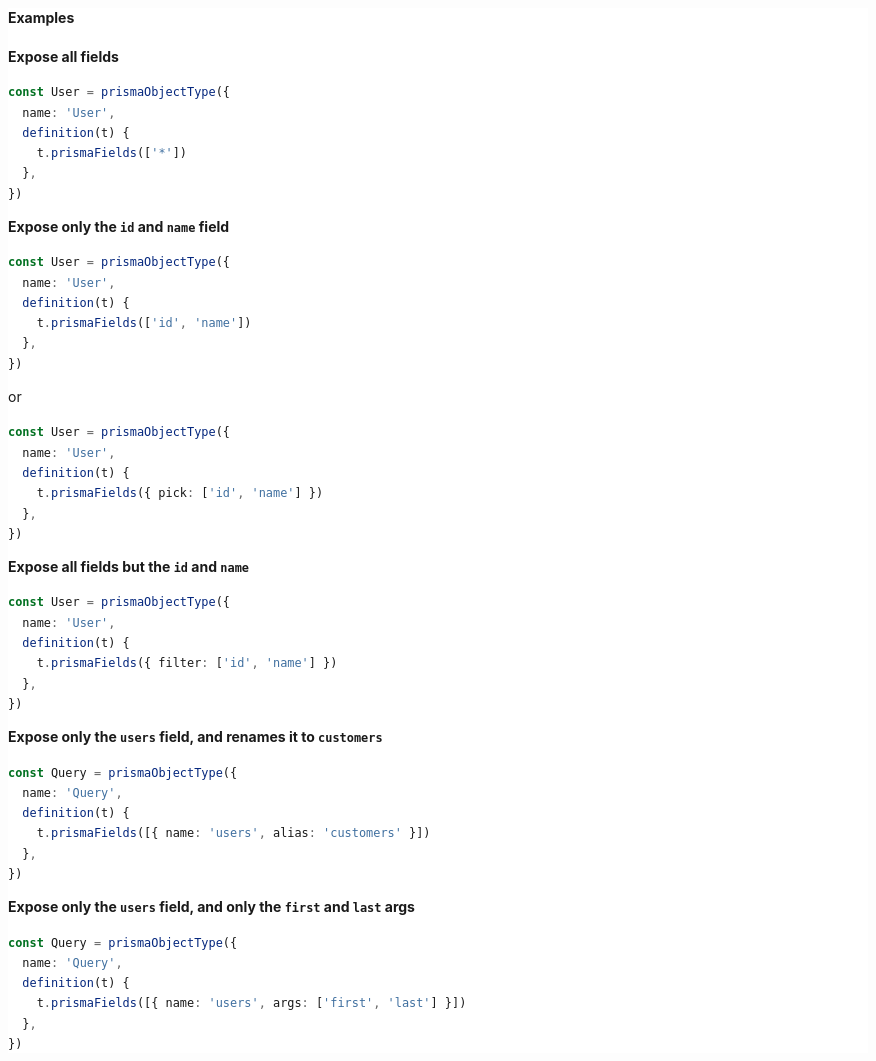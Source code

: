 #### Examples


**Expose all fields**

```ts
const User = prismaObjectType({
  name: 'User',
  definition(t) {
    t.prismaFields(['*'])
  },
})
```

**Expose only the `id` and `name` field**

```ts
const User = prismaObjectType({
  name: 'User',
  definition(t) {
    t.prismaFields(['id', 'name'])
  },
})
```

or

```ts
const User = prismaObjectType({
  name: 'User',
  definition(t) {
    t.prismaFields({ pick: ['id', 'name'] })
  },
})
```

**Expose all fields but the `id` and `name`**

```ts
const User = prismaObjectType({
  name: 'User',
  definition(t) {
    t.prismaFields({ filter: ['id', 'name'] })
  },
})
```

**Expose only the `users` field, and renames it to `customers`**

```ts
const Query = prismaObjectType({
  name: 'Query',
  definition(t) {
    t.prismaFields([{ name: 'users', alias: 'customers' }])
  },
})
```

**Expose only the `users` field, and only the `first` and `last` args**

```ts
const Query = prismaObjectType({
  name: 'Query',
  definition(t) {
    t.prismaFields([{ name: 'users', args: ['first', 'last'] }])
  },
})
```